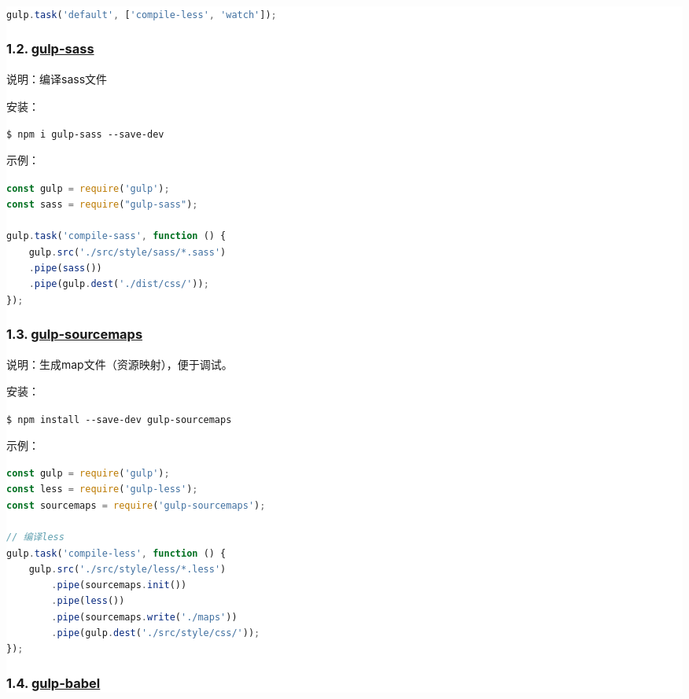 ```javascript
gulp.task('default', ['compile-less', 'watch']);
```

### 1.2.  [gulp-sass](https://www.npmjs.com/packages/gulp-sass)

说明：编译sass文件

安装：

```shell
$ npm i gulp-sass --save-dev
```

示例：

```javascript
const gulp = require('gulp');
const sass = require("gulp-sass");
 
gulp.task('compile-sass', function () {
    gulp.src('./src/style/sass/*.sass')
    .pipe(sass())
    .pipe(gulp.dest('./dist/css/'));
});
```

### 1.3. [gulp-sourcemaps](https://github.com/floridoo/gulp-sourcemaps)  

说明：生成map文件（资源映射），便于调试。

安装：

```shell
$ npm install --save-dev gulp-sourcemaps
```

示例：

```javascript
const gulp = require('gulp');
const less = require('gulp-less');
const sourcemaps = require('gulp-sourcemaps');

// 编译less
gulp.task('compile-less', function () {
    gulp.src('./src/style/less/*.less')
        .pipe(sourcemaps.init())
        .pipe(less())
        .pipe(sourcemaps.write('./maps'))
        .pipe(gulp.dest('./src/style/css/'));
});
```

### 1.4. [gulp-babel](https://github.com/babel/gulp-babel)

